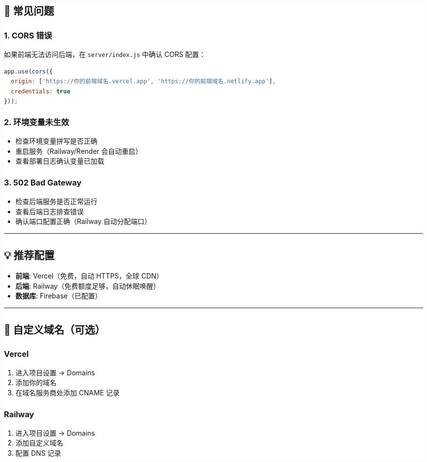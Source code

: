 
## 🐛 常见问题

### 1. CORS 错误
如果前端无法访问后端，在 `server/index.js` 中确认 CORS 配置：

```javascript
app.use(cors({
  origin: ['https://你的前端域名.vercel.app', 'https://你的前端域名.netlify.app'],
  credentials: true
}));
```

### 2. 环境变量未生效
- 检查环境变量拼写是否正确
- 重启服务（Railway/Render 会自动重启）
- 查看部署日志确认变量已加载

### 3. 502 Bad Gateway
- 检查后端服务是否正常运行
- 查看后端日志排查错误
- 确认端口配置正确（Railway 自动分配端口）

---

## 💡 推荐配置

- **前端**: Vercel（免费，自动 HTTPS，全球 CDN）
- **后端**: Railway（免费额度足够，自动休眠唤醒）
- **数据库**: Firebase（已配置）

---

## 📝 自定义域名（可选）

### Vercel
1. 进入项目设置 → Domains
2. 添加你的域名
3. 在域名服务商处添加 CNAME 记录

### Railway
1. 进入项目设置 → Domains
2. 添加自定义域名
3. 配置 DNS 记录

